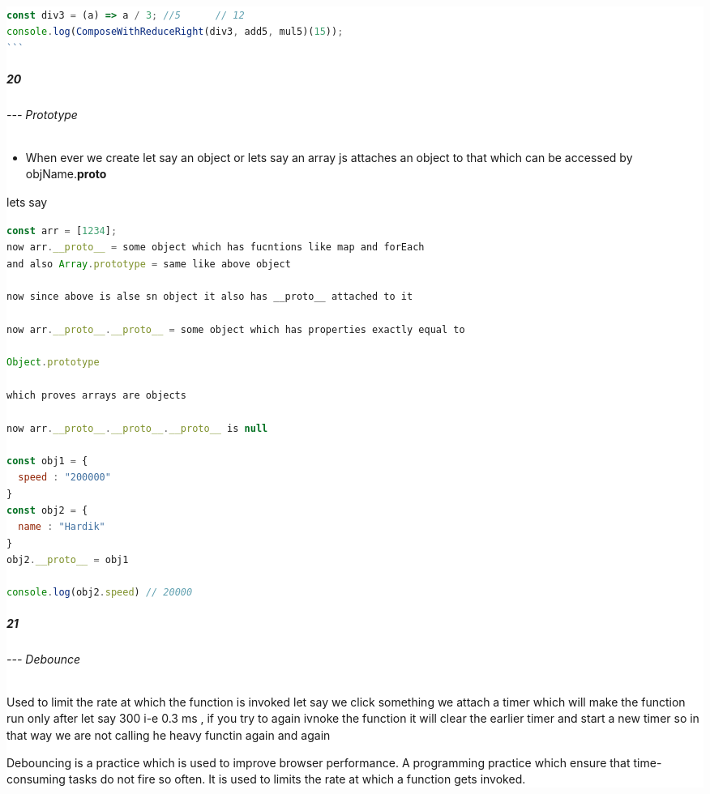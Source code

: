 ````js
const div3 = (a) => a / 3; //5      // 12
console.log(ComposeWithReduceRight(div3, add5, mul5)(15));
```

````

##### 20

###### --- Prototype

- When ever we create let say an object or lets say an array js
  attaches an object to that which can be accessed by objName.**proto**

lets say

```js
const arr = [1234];
now arr.__proto__ = some object which has fucntions like map and forEach
and also Array.prototype = same like above object

now since above is alse sn object it also has __proto__ attached to it

now arr.__proto__.__proto__ = some object which has properties exactly equal to

Object.prototype

which proves arrays are objects

now arr.__proto__.__proto__.__proto__ is null

const obj1 = {
  speed : "200000"
}
const obj2 = {
  name : "Hardik"
}
obj2.__proto__ = obj1

console.log(obj2.speed) // 20000

```

##### 21

###### --- Debounce

Used to limit the rate at which the function is invoked
let say we click something we attach a timer which will make the function run only after let say 300 i-e 0.3 ms , if you try to again ivnoke the function it will clear the earlier timer and start a new timer so in that way we are not calling he heavy functin again and again

Debouncing is a practice which is used to improve browser performance.
A programming practice which ensure that time-consuming tasks do not fire so often.
It is used to limits the rate at which a function gets invoked.
